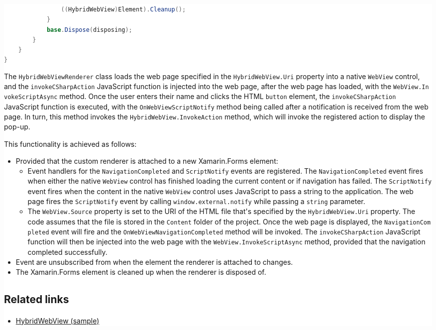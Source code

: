 ```csharp
                ((HybridWebView)Element).Cleanup();
            }
            base.Dispose(disposing);
        }        
    }
}
```

The `HybridWebViewRenderer` class loads the web page specified in the `HybridWebView.Uri` property into a native `WebView` control, and the `invokeCSharpAction` JavaScript function is injected into the web page, after the web page has loaded, with the `WebView.InvokeScriptAsync` method. Once the user enters their name and clicks the HTML `button` element, the `invokeCSharpAction` JavaScript function is executed, with the `OnWebViewScriptNotify` method being called after a notification is received from the web page. In turn, this method invokes the `HybridWebView.InvokeAction` method, which will invoke the registered action to display the pop-up.

This functionality is achieved as follows:

- Provided that the custom renderer is attached to a new Xamarin.Forms element:
  - Event handlers for the `NavigationCompleted` and `ScriptNotify` events are registered. The `NavigationCompleted` event fires when either the native `WebView` control has finished loading the current content or if navigation has failed. The `ScriptNotify` event fires when the content in the native `WebView` control uses JavaScript to pass a string to the application. The web page fires the `ScriptNotify` event by calling `window.external.notify` while passing a `string` parameter.
  - The `WebView.Source` property is set to the URI of the HTML file that's specified by the `HybridWebView.Uri` property. The code assumes that the file is stored in the `Content` folder of the project. Once the web page is displayed, the `NavigationCompleted` event will fire and the `OnWebViewNavigationCompleted` method will be invoked. The `invokeCSharpAction` JavaScript function will then be injected into the web page with the `WebView.InvokeScriptAsync` method, provided that the navigation completed successfully.
- Event are unsubscribed from when the element the renderer is attached to changes.
- The Xamarin.Forms element is cleaned up when the renderer is disposed of.

## Related links

- [HybridWebView (sample)](/samples/xamarin/xamarin-forms-samples/customrenderers-hybridwebview)